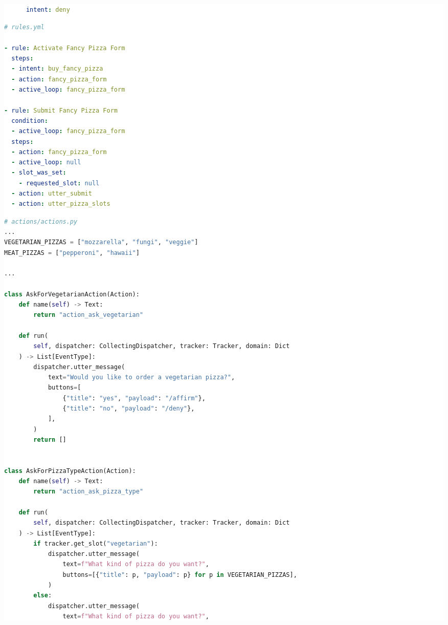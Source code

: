 ```yml
      intent: deny
```

```yml
# rules.yml

- rule: Activate Fancy Pizza Form
  steps:
  - intent: buy_fancy_pizza
  - action: fancy_pizza_form
  - active_loop: fancy_pizza_form

- rule: Submit Fancy Pizza Form
  condition:
  - active_loop: fancy_pizza_form
  steps:
  - action: fancy_pizza_form
  - active_loop: null
  - slot_was_set:
    - requested_slot: null
  - action: utter_submit
  - action: utter_pizza_slots
```

```python
# actions/actions.py
...
VEGETARIAN_PIZZAS = ["mozzarella", "fungi", "veggie"]
MEAT_PIZZAS = ["pepperoni", "hawaii"]

...

class AskForVegetarianAction(Action):
    def name(self) -> Text:
        return "action_ask_vegetarian"

    def run(
        self, dispatcher: CollectingDispatcher, tracker: Tracker, domain: Dict
    ) -> List[EventType]:
        dispatcher.utter_message(
            text="Would you like to order a vegetarian pizza?",
            buttons=[
                {"title": "yes", "payload": "/affirm"},
                {"title": "no", "payload": "/deny"},
            ],
        )
        return []


class AskForPizzaTypeAction(Action):
    def name(self) -> Text:
        return "action_ask_pizza_type"

    def run(
        self, dispatcher: CollectingDispatcher, tracker: Tracker, domain: Dict
    ) -> List[EventType]:
        if tracker.get_slot("vegetarian"):
            dispatcher.utter_message(
                text=f"What kind of pizza do you want?",
                buttons=[{"title": p, "payload": p} for p in VEGETARIAN_PIZZAS],
            )
        else:
            dispatcher.utter_message(
                text=f"What kind of pizza do you want?",
```